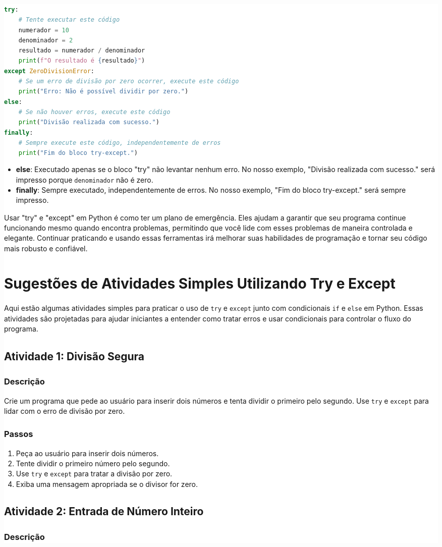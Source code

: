 ```python
try:
    # Tente executar este código
    numerador = 10
    denominador = 2
    resultado = numerador / denominador
    print(f"O resultado é {resultado}")
except ZeroDivisionError:
    # Se um erro de divisão por zero ocorrer, execute este código
    print("Erro: Não é possível dividir por zero.")
else:
    # Se não houver erros, execute este código
    print("Divisão realizada com sucesso.")
finally:
    # Sempre execute este código, independentemente de erros
    print("Fim do bloco try-except.")
```

- **else**: Executado apenas se o bloco "try" não levantar nenhum erro. No nosso exemplo, "Divisão realizada com sucesso." será impresso porque `denominador` não é zero.
- **finally**: Sempre executado, independentemente de erros. No nosso exemplo, "Fim do bloco try-except." será sempre impresso.

Usar "try" e "except" em Python é como ter um plano de emergência. Eles ajudam a garantir que seu programa continue funcionando mesmo quando encontra problemas, permitindo que você lide com esses problemas de maneira controlada e elegante. Continuar praticando e usando essas ferramentas irá melhorar suas habilidades de programação e tornar seu código mais robusto e confiável.

# Sugestões de Atividades Simples Utilizando Try e Except

Aqui estão algumas atividades simples para praticar o uso de `try` e `except` junto com condicionais `if` e `else` em Python. Essas atividades são projetadas para ajudar iniciantes a entender como tratar erros e usar condicionais para controlar o fluxo do programa.

## Atividade 1: Divisão Segura

### Descrição

Crie um programa que pede ao usuário para inserir dois números e tenta dividir o primeiro pelo segundo. Use `try` e `except` para lidar com o erro de divisão por zero.

### Passos

1. Peça ao usuário para inserir dois números.
2. Tente dividir o primeiro número pelo segundo.
3. Use `try` e `except` para tratar a divisão por zero.
4. Exiba uma mensagem apropriada se o divisor for zero.

## Atividade 2: Entrada de Número Inteiro

### Descrição
